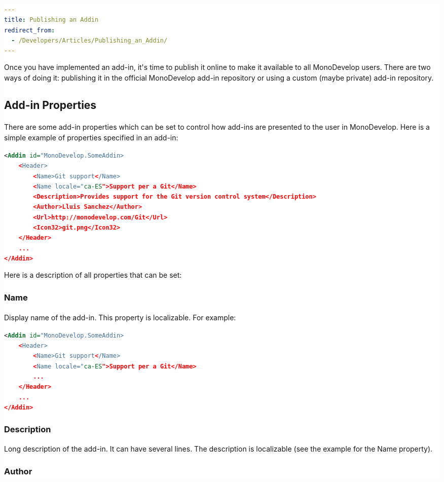 ```yaml
---
title: Publishing an Addin
redirect_from:
  - /Developers/Articles/Publishing_an_Addin/
---
```


Once you have implemented an add-in, it's time to publish it online to make it available to all MonoDevelop users. There are two ways of doing it: publishing it in the official MonoDevelop add-in repository or using a custom (maybe private) add-in repository.

Add-in Properties
-----------------

There are some add-in properties which can be set to control how add-ins are presented to the user in MonoDevelop. Here is a simple example of properties specified in an add-in:

``` xml
<Addin id="MonoDevelop.SomeAddin>
    <Header>
        <Name>Git support</Name>
        <Name locale="ca-ES">Support per a Git</Name>
        <Description>Provides support for the Git version control system</Description>
        <Author>Lluis Sanchez</Author>
        <Url>http://monodevelop.com/Git</Url>
        <Icon32>git.png</Icon32>
    </Header>
    ...
</Addin>
```

Here is a description of all properties that can be set:

### Name

Display name of the add-in. This property is localizable. For example:

``` xml
<Addin id="MonoDevelop.SomeAddin>
    <Header>
        <Name>Git support</Name>
        <Name locale="ca-ES">Support per a Git</Name>
        ...
    </Header>
    ...
</Addin>
```

### Description

Long description of the add-in. It can have several lines. The description is localizable (see the example for the Name property).

### Author
